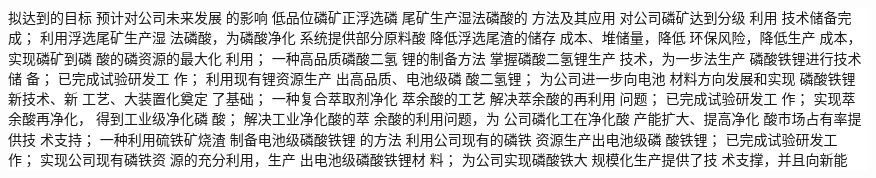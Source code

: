拟达到的目标
预计对公司未来发展
的影响
低品位磷矿正浮选磷
尾矿生产湿法磷酸的
方法及其应用
对公司磷矿达到分级
利用
技术储备完成；
利用浮选尾矿生产湿
法磷酸，为磷酸净化
系统提供部分原料酸
降低浮选尾渣的储存
成本、堆储量，降低
环保风险，降低生产
成本，实现磷矿到磷
酸的磷资源的最大化
利用；
一种高品质磷酸二氢
锂的制备方法
掌握磷酸二氢锂生产
技术，为一步法生产
磷酸铁锂进行技术储
备；
已完成试验研发工
作；
利用现有锂资源生产
出高品质、电池级磷
酸二氢锂；
为公司进一步向电池
材料方向发展和实现
磷酸铁锂新技术、新
工艺、大装置化奠定
了基础；
一种复合萃取剂净化
萃余酸的工艺
解决萃余酸的再利用
问题；
已完成试验研发工
作；
实现萃余酸再净化，
得到工业级净化磷
酸；
解决工业净化酸的萃
余酸的利用问题，为
公司磷化工在净化酸
产能扩大、提高净化
酸市场占有率提供技
术支持；
一种利用硫铁矿烧渣
制备电池级磷酸铁锂
的方法
利用公司现有的磷铁
资源生产出电池级磷
酸铁锂；
已完成试验研发工
作；
实现公司现有磷铁资
源的充分利用，生产
出电池级磷酸铁锂材
料；
为公司实现磷酸铁大
规模化生产提供了技
术支撑，并且向新能